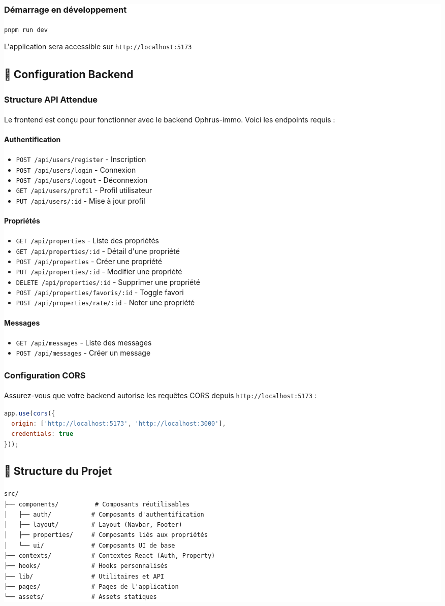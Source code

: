 ### Démarrage en développement
```bash
pnpm run dev
```

L'application sera accessible sur `http://localhost:5173`

## 🔧 Configuration Backend

### Structure API Attendue

Le frontend est conçu pour fonctionner avec le backend Ophrus-immo. Voici les endpoints requis :

#### Authentification
- `POST /api/users/register` - Inscription
- `POST /api/users/login` - Connexion
- `POST /api/users/logout` - Déconnexion
- `GET /api/users/profil` - Profil utilisateur
- `PUT /api/users/:id` - Mise à jour profil

#### Propriétés
- `GET /api/properties` - Liste des propriétés
- `GET /api/properties/:id` - Détail d'une propriété
- `POST /api/properties` - Créer une propriété
- `PUT /api/properties/:id` - Modifier une propriété
- `DELETE /api/properties/:id` - Supprimer une propriété
- `POST /api/properties/favoris/:id` - Toggle favori
- `POST /api/properties/rate/:id` - Noter une propriété

#### Messages
- `GET /api/messages` - Liste des messages
- `POST /api/messages` - Créer un message

### Configuration CORS

Assurez-vous que votre backend autorise les requêtes CORS depuis `http://localhost:5173` :

```javascript
app.use(cors({
  origin: ['http://localhost:5173', 'http://localhost:3000'],
  credentials: true
}));
```

## 📁 Structure du Projet

```
src/
├── components/          # Composants réutilisables
│   ├── auth/           # Composants d'authentification
│   ├── layout/         # Layout (Navbar, Footer)
│   ├── properties/     # Composants liés aux propriétés
│   └── ui/             # Composants UI de base
├── contexts/           # Contextes React (Auth, Property)
├── hooks/              # Hooks personnalisés
├── lib/                # Utilitaires et API
├── pages/              # Pages de l'application
└── assets/             # Assets statiques
```
